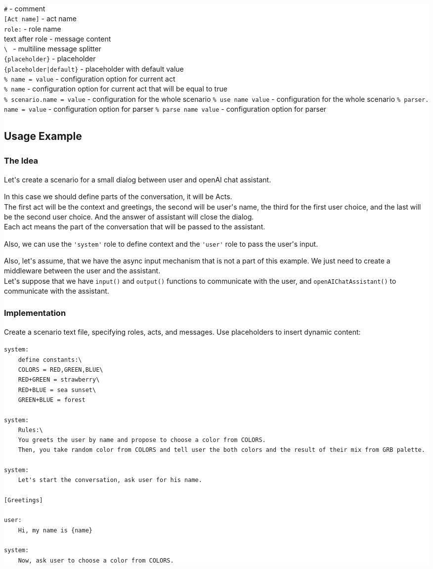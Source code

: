 `#` - comment\
`[Act name]` - act name\
`role:` - role name\
text after role - message content\
`\ ` - multiline message splitter\
`{placeholder}` - placeholder\
`{placeholder|default}` - placeholder with default value\
`% name = value` - configuration option for current act\
`% name` - configuration option for current act that will be equal to true\
`% scenario.name = value` - configuration for the whole scenario
`% use name value` - configuration for the whole scenario
`% parser.name = value` - configuration option for parser
`% parse name value` - configuration option for parser


## Usage Example

### The Idea

Let's create a scenario for a small dialog between user and openAI chat assistant.

In this case we should define parts of the conversation, it will be Acts.\
The first act will be the context and greetings,
the second will be user's name,
the third for the first user choice,
and the last will be the second user choice.
And the answer of assistant will close the dialog.\
Each act means the part of the conversation that will be passed to the assistant.

Also, we can use the `'system'` role to define context and the `'user'` role to pass the user's input.

Also, let's assume, that we have the async input mechanism that is not a part of this example.
We just need to create a middleware between the user and the assistant.\
Let's suppose that we have `input()` and `output()` functions to communicate with the user, and `openAIChatAssistant()` to communicate with the assistant.

### Implementation

Create a scenario text file, specifying roles, acts, and messages. Use placeholders to insert dynamic content:

```plaintext
system:
    define constants:\
    COLORS = RED,GREEN,BLUE\
    RED+GREEN = strawberry\
    RED+BLUE = sea sunset\
    GREEN+BLUE = forest

system:
    Rules:\
    You greets the user by name and propose to choose a color from COLORS.
    Then, you take random color from COLORS and tell user the both colors and the result of their mix from GRB palette.

system:
    Let's start the conversation, ask user for his name.

[Greetings]

user:
    Hi, my name is {name}
    
system:
    Now, ask user to choose a color from COLORS.
```